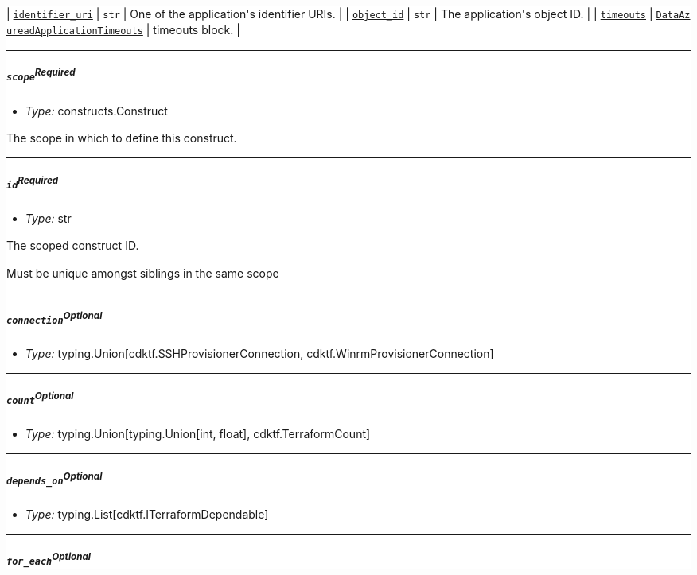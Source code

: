 | <code><a href="#@cdktf/provider-azuread.dataAzureadApplication.DataAzureadApplication.Initializer.parameter.identifierUri">identifier_uri</a></code> | <code>str</code> | One of the application's identifier URIs. |
| <code><a href="#@cdktf/provider-azuread.dataAzureadApplication.DataAzureadApplication.Initializer.parameter.objectId">object_id</a></code> | <code>str</code> | The application's object ID. |
| <code><a href="#@cdktf/provider-azuread.dataAzureadApplication.DataAzureadApplication.Initializer.parameter.timeouts">timeouts</a></code> | <code><a href="#@cdktf/provider-azuread.dataAzureadApplication.DataAzureadApplicationTimeouts">DataAzureadApplicationTimeouts</a></code> | timeouts block. |

---

##### `scope`<sup>Required</sup> <a name="scope" id="@cdktf/provider-azuread.dataAzureadApplication.DataAzureadApplication.Initializer.parameter.scope"></a>

- *Type:* constructs.Construct

The scope in which to define this construct.

---

##### `id`<sup>Required</sup> <a name="id" id="@cdktf/provider-azuread.dataAzureadApplication.DataAzureadApplication.Initializer.parameter.id"></a>

- *Type:* str

The scoped construct ID.

Must be unique amongst siblings in the same scope

---

##### `connection`<sup>Optional</sup> <a name="connection" id="@cdktf/provider-azuread.dataAzureadApplication.DataAzureadApplication.Initializer.parameter.connection"></a>

- *Type:* typing.Union[cdktf.SSHProvisionerConnection, cdktf.WinrmProvisionerConnection]

---

##### `count`<sup>Optional</sup> <a name="count" id="@cdktf/provider-azuread.dataAzureadApplication.DataAzureadApplication.Initializer.parameter.count"></a>

- *Type:* typing.Union[typing.Union[int, float], cdktf.TerraformCount]

---

##### `depends_on`<sup>Optional</sup> <a name="depends_on" id="@cdktf/provider-azuread.dataAzureadApplication.DataAzureadApplication.Initializer.parameter.dependsOn"></a>

- *Type:* typing.List[cdktf.ITerraformDependable]

---

##### `for_each`<sup>Optional</sup> <a name="for_each" id="@cdktf/provider-azuread.dataAzureadApplication.DataAzureadApplication.Initializer.parameter.forEach"></a>
